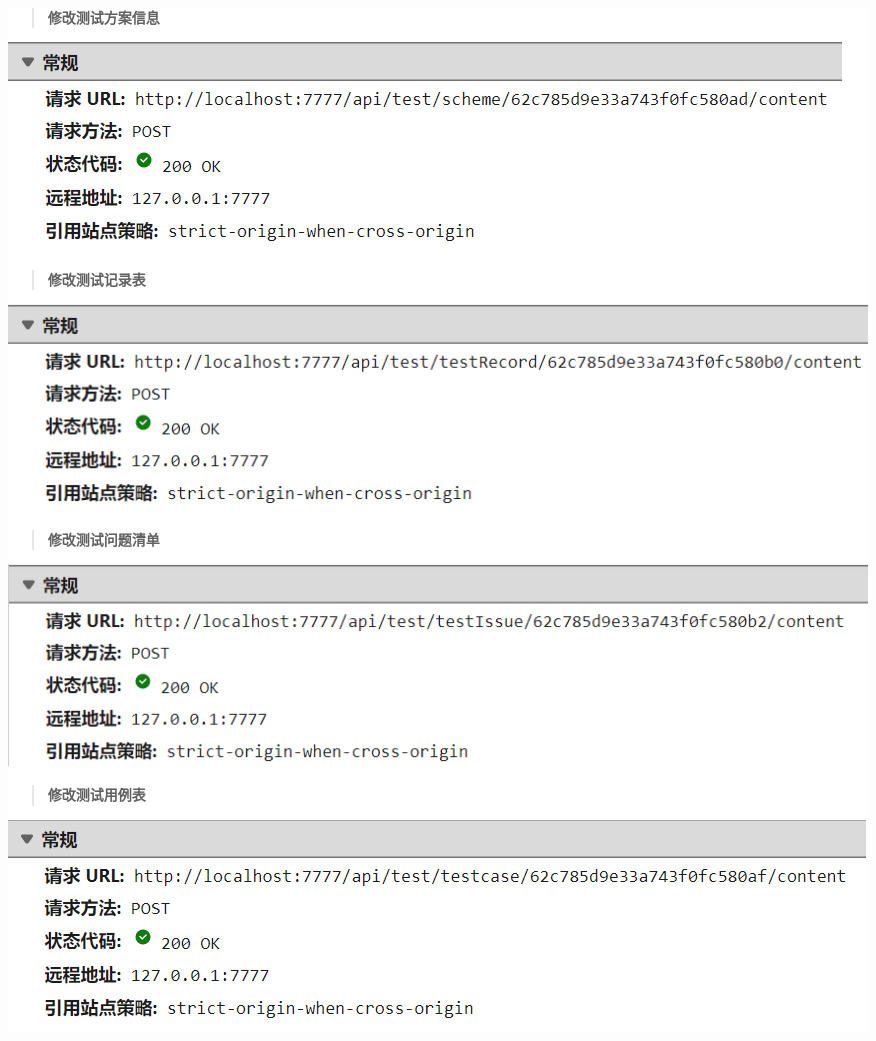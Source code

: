 > **修改测试方案信息**

![](api响应/修改测试方案信息_1.png)

> **修改测试记录表**

![](api响应/修改测试记录表_1.png)

> **修改测试问题清单**

![](api响应/修改测试问题清单_1.png)

> **修改测试用例表**

![](api响应/修改测试用例表_1.png)
